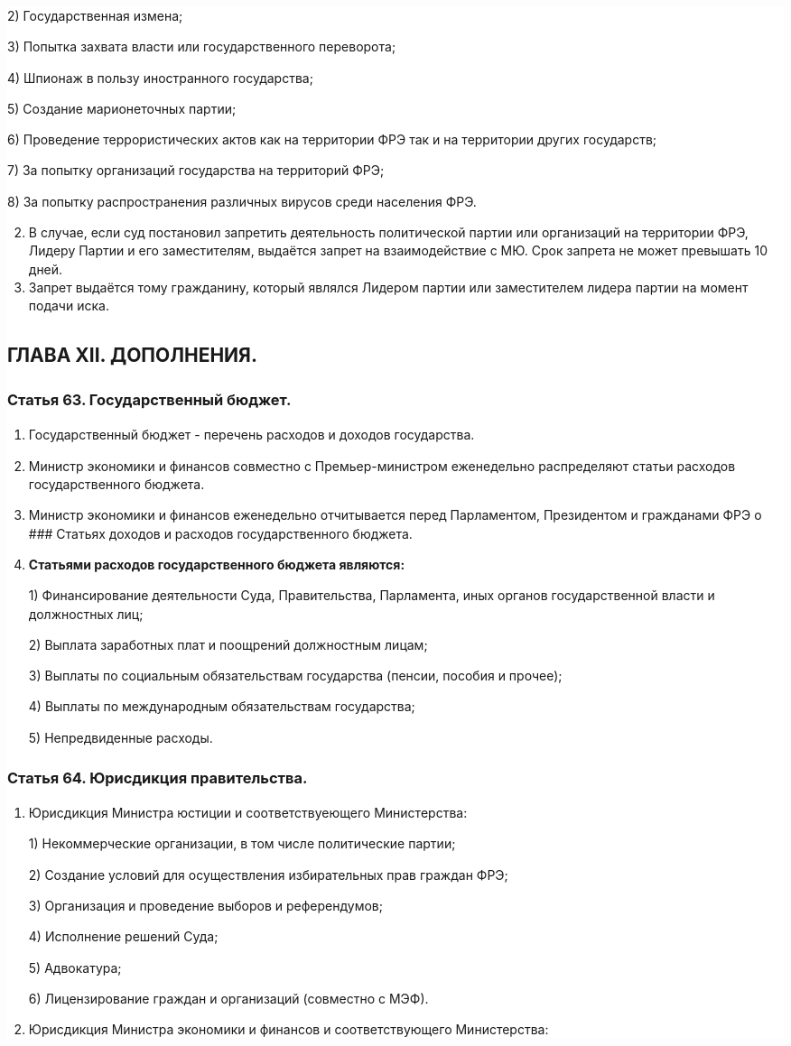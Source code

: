    2\) Государственная измена;

   3\) Попытка захвата власти или государственного переворота;

   4\) Шпионаж в пользу иностранного государства;

   5\) Создание марионеточных партии;

   6\) Проведение террористических актов как на территории ФРЭ так и на территории других государств;

   7\) За попытку организаций государства на территорий ФРЭ;

   8\) За попытку распространения различных вирусов среди населения ФРЭ.

2. В случае, если суд постановил запретить деятельность политической партии или организаций на территории ФРЭ, Лидеру Партии и его заместителям, выдаётся запрет на взаимодействие с МЮ. Срок запрета не может превышать 10 дней.
3. Запрет выдаётся тому гражданину, который являлся Лидером партии или заместителем лидера партии на момент подачи иска.

## ГЛАВА XII. ДОПОЛНЕНИЯ.

### Статья 63. Государственный бюджет.

1. Государственный бюджет - перечень расходов и доходов государства.
2. Министр экономики и финансов совместно с Премьер-министром еженедельно распределяют статьи расходов государственного бюджета.
3. Министр экономики и финансов еженедельно отчитывается перед Парламентом, Президентом и гражданами ФРЭ о \#\#\# Статьях доходов и расходов государственного бюджета.
4. **Статьями расходов государственного бюджета являются:**

   1\) Финансирование деятельности Суда, Правительства, Парламента, иных органов государственной власти и должностных лиц;

   2\) Выплата заработных плат и поощрений должностным лицам;

   3\) Выплаты по социальным обязательствам государства \(пенсии, пособия и прочее\);

   4\) Выплаты по международным обязательствам государства;

   5\) Непредвиденные расходы.

### Cтатья 64. Юрисдикция правительства.

1. Юрисдикция Министра юстиции и соответствуеющего Министерства:

	1\) Некоммерческие организации, в том числе политические партии; 

	2\) Создание условий для осуществления избирательных прав граждан ФРЭ; 

	3\) Организация и проведение выборов и референдумов; 

	4\) Исполнение решений Суда; 

	5\) Адвокатура; 

	6\) Лицензирование граждан и организаций \(совместно с МЭФ\).
	
2. Юрисдикция Министра экономики и финансов и соответствующего Министерства: 
